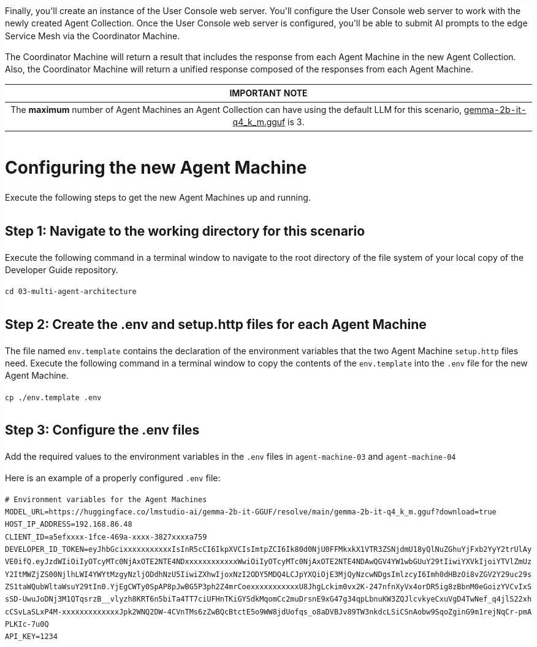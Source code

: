 Finally, you'll create an instance of the User Console web server. You'll configure the User Console web server to work with the newly created Agent Collection. Once the User Console web server is configured, you'll be able to submit AI prompts to the edge Service Mesh via the Coordinator Machine.

The Coordinator Machine will return a result that includes the response from each Agent Machine in the new Agent Collection. Also, the Coordinator Machine will return a unified response composed of the responses from each Agent Machine.

|IMPORTANT NOTE|
|:----:|
|The **maximum** number of Agent Machines an Agent Collection can have using the default LLM for this scenario, [gemma-2b-it-q4_k_m.gguf](https://huggingface.co/lmstudio-ai/gemma-2b-it-GGUF/tree/main) is 3.|

# Configuring the new Agent Machine

Execute the following steps to get the new Agent Machines up and running.

## Step 1: Navigate to the working directory for this scenario

Execute the following command in a terminal window to navigate to the root directory of the file system of your local copy of the Developer Guide repository.

```
cd 03-multi-agent-architecture
```


## Step 2: Create the .env and setup.http files for each Agent Machine

The file named `env.template` contains the declaration of the environment variables that the two Agent Machine `setup.http` files need. Execute the following command in a terminal window to copy the contents of the `env.template` into the `.env` file for the new Agent Machine.

```
cp ./env.template .env
```


## Step 3: Configure the .env files

Add the required values to the environment variables in the `.env` files in `agent-machine-03` and `agent-machine-04`

Here is an example of a properly configured `.env` file:

```
# Environment variables for the Agent Machines
MODEL_URL=https://huggingface.co/lmstudio-ai/gemma-2b-it-GGUF/resolve/main/gemma-2b-it-q4_k_m.gguf?download=true
HOST_IP_ADDRESS=192.168.86.48
CLIENT_ID=a5efxxxx-1fce-469a-xxxx-3827xxxxa759
DEVELOPER_ID_TOKEN=eyJhbGcixxxxxxxxxxxIsInR5cCI6IkpXVCIsImtpZCI6Ik80d0NjU0FFMkxkX1VTR3ZSNjdmU18yQlNuZGhuYjFxb2YyY2trUlAyVE0ifQ.eyJzdWIiOiIyOTcyMTc0NjAxOTE2NTE4NDxxxxxxxxxxxxWwiOiIyOTcyMTc0NjAxOTE2NTE4NDAwQGV4YW1wbGUuY29tIiwiYXVkIjoiYTVlZmUzY2ItMWZjZS00NjlhLWI4YWYtMzgyNzljODdhNzU5IiwiZXhwIjoxNzI2ODY5MDQ4LCJpYXQiOjE3MjQyNzcwNDgsImlzcyI6Imh0dHBzOi8vZGV2Y29uc29sZS1taWQubWltaWsuY29tIn0.YjEgCWTy0SpAP8pJwBG5P3ph2Z4mrCoexxxxxxxxxxxU8JhgLckim0vx2K-247nfnXyVx4orDR5ig8zBbnM0eGoizYVCvIxSsSD-UwuJoDNj3M1QTqsrzB__vlyzh8KRT6n5biTa4TT7ciUFHnTKiGYSdkMqomCc2muDrsnE9xG47g34qpLbnuKW3ZQJlcvkyeCxuVgD4TwNef_q4jlS22xhcCSvLaSLxP4M-xxxxxxxxxxxxxJpk2WNQ2DW-4CVnTMs6zZwBQcBtctE5o9WW8jdUofqs_o8aDVBJv89TW3nkdcLSiCSnAobw9SqoZginG9m1rejNqCr-pmAPLKIc-7u0Q
API_KEY=1234
```
